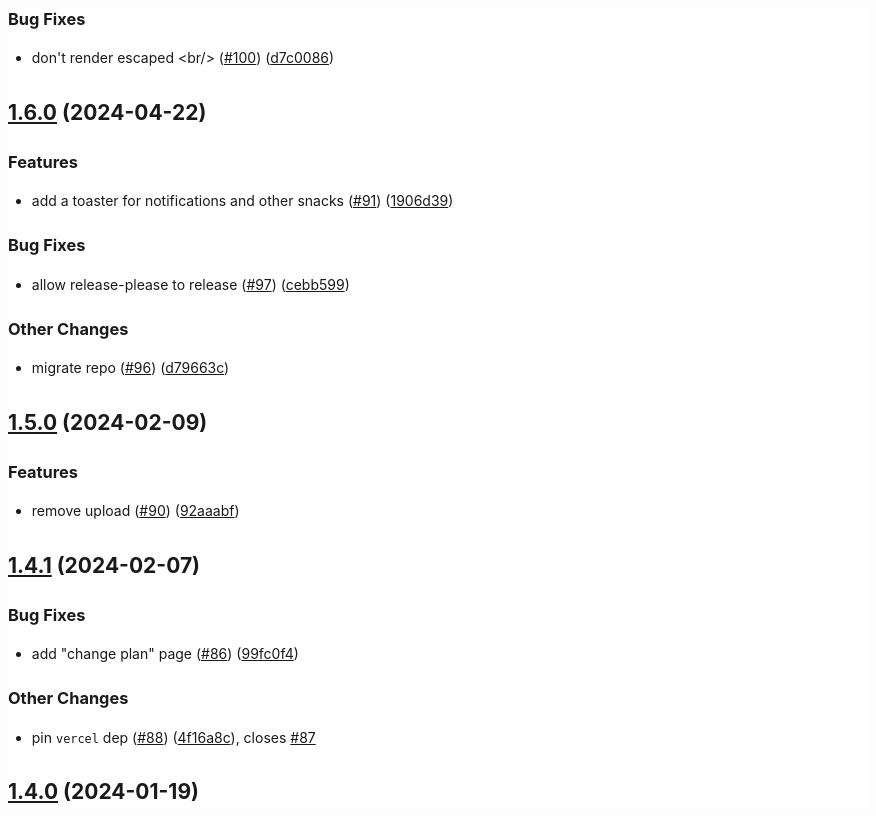
### Bug Fixes

* don't render escaped &lt;br/&gt; ([#100](https://github.com/w3s-project/console/issues/100)) ([d7c0086](https://github.com/w3s-project/console/commit/d7c0086ce654dbb29145324d5322acdfaabf9bcb))

## [1.6.0](https://github.com/w3s-project/console/compare/w3console-v1.5.0...w3console-v1.6.0) (2024-04-22)


### Features

* add a toaster for notifications and other snacks ([#91](https://github.com/w3s-project/console/issues/91)) ([1906d39](https://github.com/w3s-project/console/commit/1906d39def856ff19fa401ccf7c8386007fe2326))


### Bug Fixes

* allow release-please to release ([#97](https://github.com/w3s-project/console/issues/97)) ([cebb599](https://github.com/w3s-project/console/commit/cebb5994eb31eb8e3967d74fdf67261fd991e195))


### Other Changes

* migrate repo ([#96](https://github.com/w3s-project/console/issues/96)) ([d79663c](https://github.com/w3s-project/console/commit/d79663cc11b8593134805b6ed68ced0590aee7bb))

## [1.5.0](https://github.com/web3-storage/console/compare/w3console-v1.4.1...w3console-v1.5.0) (2024-02-09)


### Features

* remove upload ([#90](https://github.com/web3-storage/console/issues/90)) ([92aaabf](https://github.com/web3-storage/console/commit/92aaabfa331b3965c828145b267be940d81c5363))

## [1.4.1](https://github.com/web3-storage/console/compare/w3console-v1.4.0...w3console-v1.4.1) (2024-02-07)


### Bug Fixes

* add "change plan" page ([#86](https://github.com/web3-storage/console/issues/86)) ([99fc0f4](https://github.com/web3-storage/console/commit/99fc0f432bb6ba8123f6d1c475705358e7adf281))


### Other Changes

* pin `vercel` dep ([#88](https://github.com/web3-storage/console/issues/88)) ([4f16a8c](https://github.com/web3-storage/console/commit/4f16a8c703ba9e70ac81c1d6bfe9c6bc22461c98)), closes [#87](https://github.com/web3-storage/console/issues/87)

## [1.4.0](https://github.com/web3-storage/console/compare/w3console-v1.3.2...w3console-v1.4.0) (2024-01-19)
